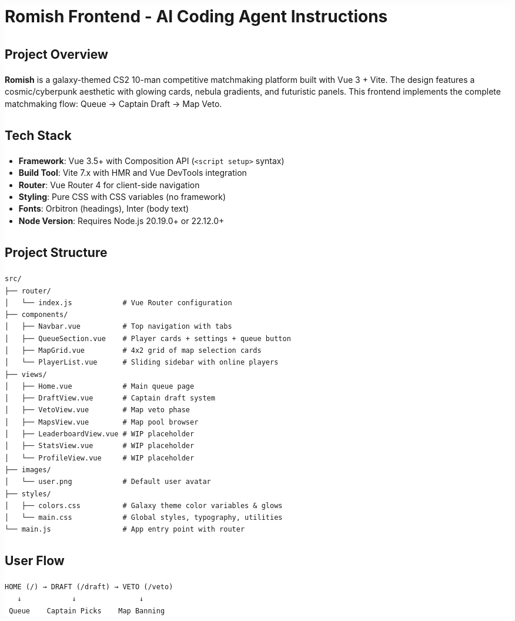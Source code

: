 # Romish Frontend - AI Coding Agent Instructions

## Project Overview

**Romish** is a galaxy-themed CS2 10-man competitive matchmaking platform built with Vue 3 + Vite. The design features a cosmic/cyberpunk aesthetic with glowing cards, nebula gradients, and futuristic panels. This frontend implements the complete matchmaking flow: Queue → Captain Draft → Map Veto.

## Tech Stack

- **Framework**: Vue 3.5+ with Composition API (`<script setup>` syntax)
- **Build Tool**: Vite 7.x with HMR and Vue DevTools integration
- **Router**: Vue Router 4 for client-side navigation  
- **Styling**: Pure CSS with CSS variables (no framework)
- **Fonts**: Orbitron (headings), Inter (body text)
- **Node Version**: Requires Node.js 20.19.0+ or 22.12.0+

## Project Structure

```
src/
├── router/
│   └── index.js            # Vue Router configuration
├── components/
│   ├── Navbar.vue          # Top navigation with tabs
│   ├── QueueSection.vue    # Player cards + settings + queue button
│   ├── MapGrid.vue         # 4x2 grid of map selection cards
│   └── PlayerList.vue      # Sliding sidebar with online players
├── views/
│   ├── Home.vue            # Main queue page
│   ├── DraftView.vue       # Captain draft system
│   ├── VetoView.vue        # Map veto phase
│   ├── MapsView.vue        # Map pool browser
│   ├── LeaderboardView.vue # WIP placeholder
│   ├── StatsView.vue       # WIP placeholder
│   └── ProfileView.vue     # WIP placeholder
├── images/
│   └── user.png            # Default user avatar
├── styles/
│   ├── colors.css          # Galaxy theme color variables & glows
│   └── main.css            # Global styles, typography, utilities
└── main.js                 # App entry point with router
```

## User Flow

```
HOME (/) → DRAFT (/draft) → VETO (/veto)
   ↓            ↓               ↓
 Queue    Captain Picks    Map Banning
```
